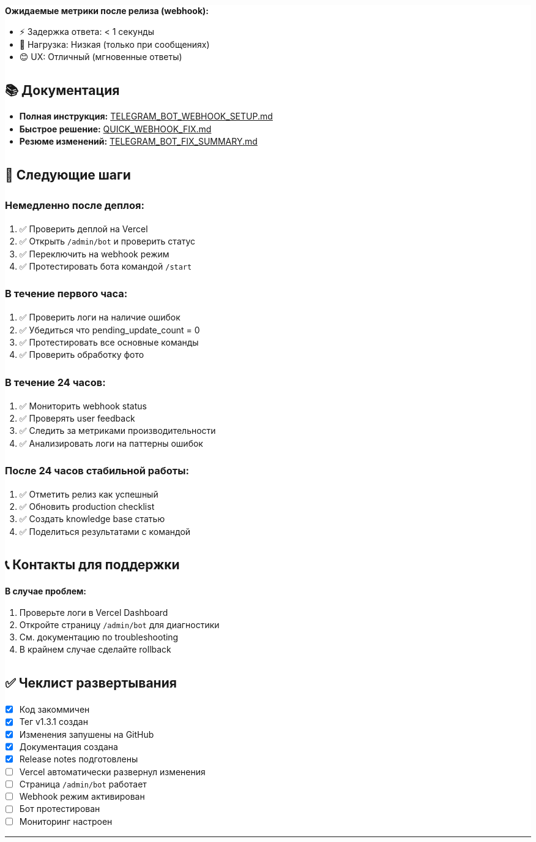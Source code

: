 **Ожидаемые метрики после релиза (webhook):**
- ⚡ Задержка ответа: < 1 секунды
- 💚 Нагрузка: Низкая (только при сообщениях)
- 😊 UX: Отличный (мгновенные ответы)

## 📚 Документация

- **Полная инструкция:** [TELEGRAM_BOT_WEBHOOK_SETUP.md](./TELEGRAM_BOT_WEBHOOK_SETUP.md)
- **Быстрое решение:** [QUICK_WEBHOOK_FIX.md](./QUICK_WEBHOOK_FIX.md)
- **Резюме изменений:** [TELEGRAM_BOT_FIX_SUMMARY.md](./TELEGRAM_BOT_FIX_SUMMARY.md)

## 🎯 Следующие шаги

### Немедленно после деплоя:
1. ✅ Проверить деплой на Vercel
2. ✅ Открыть `/admin/bot` и проверить статус
3. ✅ Переключить на webhook режим
4. ✅ Протестировать бота командой `/start`

### В течение первого часа:
1. ✅ Проверить логи на наличие ошибок
2. ✅ Убедиться что pending_update_count = 0
3. ✅ Протестировать все основные команды
4. ✅ Проверить обработку фото

### В течение 24 часов:
1. ✅ Мониторить webhook status
2. ✅ Проверять user feedback
3. ✅ Следить за метриками производительности
4. ✅ Анализировать логи на паттерны ошибок

### После 24 часов стабильной работы:
1. ✅ Отметить релиз как успешный
2. ✅ Обновить production checklist
3. ✅ Создать knowledge base статью
4. ✅ Поделиться результатами с командой

## 📞 Контакты для поддержки

**В случае проблем:**
1. Проверьте логи в Vercel Dashboard
2. Откройте страницу `/admin/bot` для диагностики
3. См. документацию по troubleshooting
4. В крайнем случае сделайте rollback

## ✅ Чеклист развертывания

- [x] Код закоммичен
- [x] Тег v1.3.1 создан
- [x] Изменения запушены на GitHub
- [x] Документация создана
- [x] Release notes подготовлены
- [ ] Vercel автоматически развернул изменения
- [ ] Страница `/admin/bot` работает
- [ ] Webhook режим активирован
- [ ] Бот протестирован
- [ ] Мониторинг настроен

---